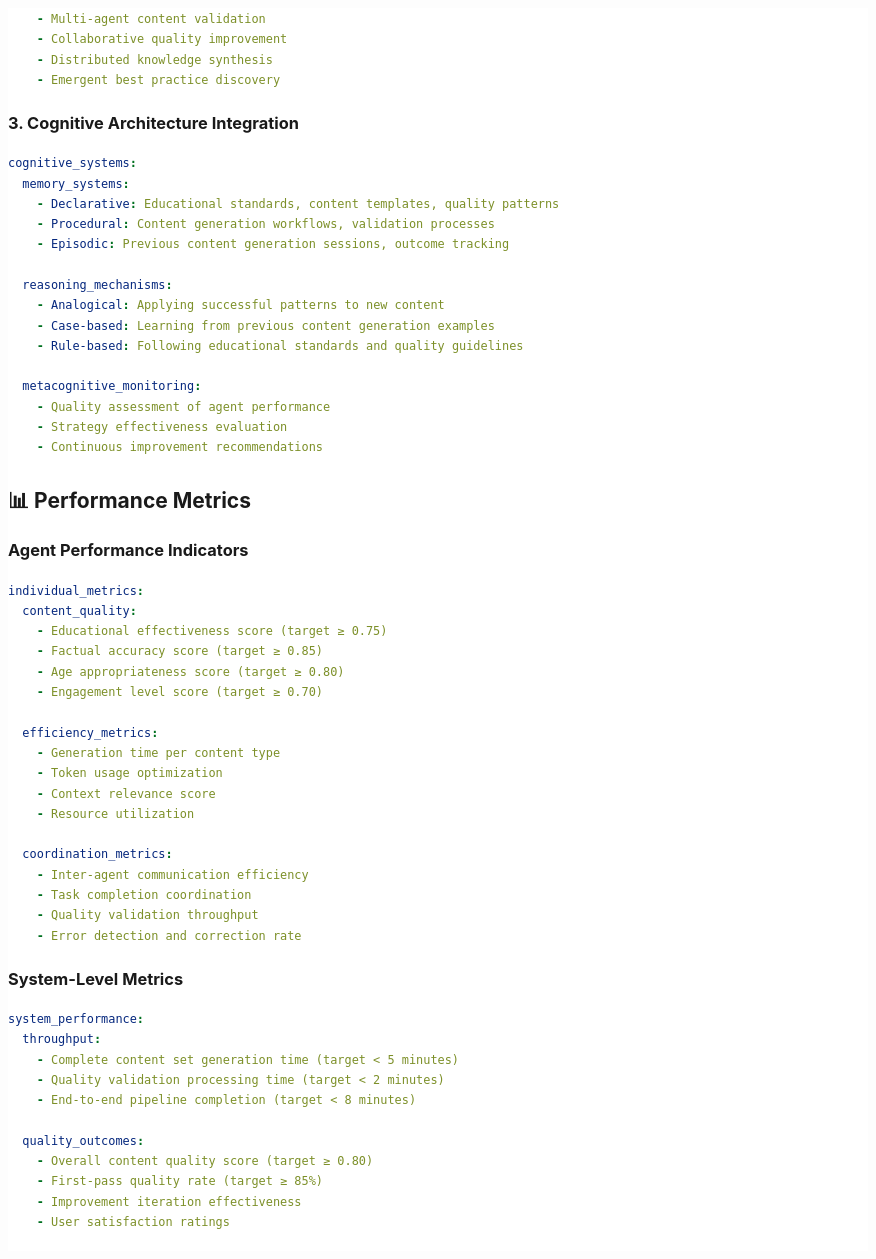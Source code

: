 ```yaml
    - Multi-agent content validation
    - Collaborative quality improvement
    - Distributed knowledge synthesis
    - Emergent best practice discovery
```

### 3. Cognitive Architecture Integration
```yaml
cognitive_systems:
  memory_systems:
    - Declarative: Educational standards, content templates, quality patterns
    - Procedural: Content generation workflows, validation processes
    - Episodic: Previous content generation sessions, outcome tracking
  
  reasoning_mechanisms:
    - Analogical: Applying successful patterns to new content
    - Case-based: Learning from previous content generation examples
    - Rule-based: Following educational standards and quality guidelines
  
  metacognitive_monitoring:
    - Quality assessment of agent performance
    - Strategy effectiveness evaluation
    - Continuous improvement recommendations
```

## 📊 Performance Metrics

### Agent Performance Indicators
```yaml
individual_metrics:
  content_quality:
    - Educational effectiveness score (target ≥ 0.75)
    - Factual accuracy score (target ≥ 0.85) 
    - Age appropriateness score (target ≥ 0.80)
    - Engagement level score (target ≥ 0.70)
  
  efficiency_metrics:
    - Generation time per content type
    - Token usage optimization
    - Context relevance score
    - Resource utilization
  
  coordination_metrics:
    - Inter-agent communication efficiency
    - Task completion coordination
    - Quality validation throughput
    - Error detection and correction rate
```

### System-Level Metrics
```yaml
system_performance:
  throughput:
    - Complete content set generation time (target < 5 minutes)
    - Quality validation processing time (target < 2 minutes)
    - End-to-end pipeline completion (target < 8 minutes)
  
  quality_outcomes:
    - Overall content quality score (target ≥ 0.80)
    - First-pass quality rate (target ≥ 85%)
    - Improvement iteration effectiveness
    - User satisfaction ratings
  
```